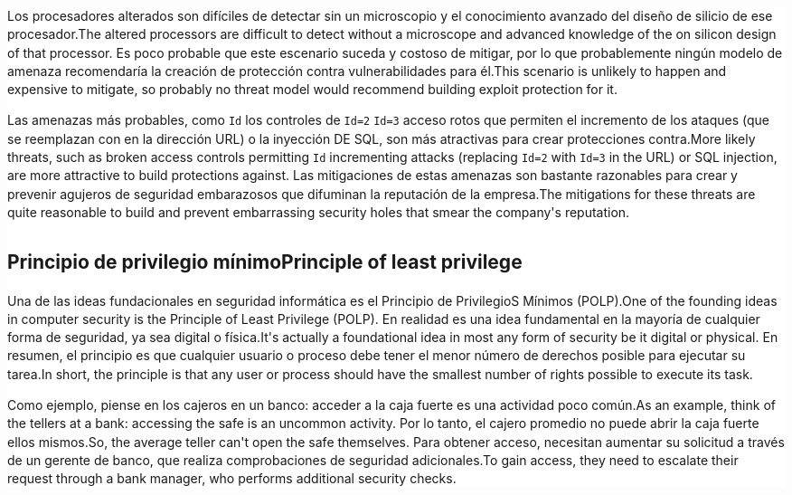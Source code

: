 <span data-ttu-id="a9f9b-126">Los procesadores alterados son difíciles de detectar sin un microscopio y el conocimiento avanzado del diseño de silicio de ese procesador.</span><span class="sxs-lookup"><span data-stu-id="a9f9b-126">The altered processors are difficult to detect without a microscope and advanced knowledge of the on silicon design of that processor.</span></span> <span data-ttu-id="a9f9b-127">Es poco probable que este escenario suceda y costoso de mitigar, por lo que probablemente ningún modelo de amenaza recomendaría la creación de protección contra vulnerabilidades para él.</span><span class="sxs-lookup"><span data-stu-id="a9f9b-127">This scenario is unlikely to happen and expensive to mitigate, so probably no threat model would recommend building exploit protection for it.</span></span>

<span data-ttu-id="a9f9b-128">Las amenazas más probables, como `Id` los controles de `Id=2` `Id=3` acceso rotos que permiten el incremento de los ataques (que se reemplazan con en la dirección URL) o la inyección DE SQL, son más atractivas para crear protecciones contra.</span><span class="sxs-lookup"><span data-stu-id="a9f9b-128">More likely threats, such as broken access controls permitting `Id` incrementing attacks (replacing `Id=2` with `Id=3` in the URL) or SQL injection, are more attractive to build protections against.</span></span> <span data-ttu-id="a9f9b-129">Las mitigaciones de estas amenazas son bastante razonables para crear y prevenir agujeros de seguridad embarazosos que difuminan la reputación de la empresa.</span><span class="sxs-lookup"><span data-stu-id="a9f9b-129">The mitigations for these threats are quite reasonable to build and prevent embarrassing security holes that smear the company's reputation.</span></span>

## <a name="principle-of-least-privilege"></a><span data-ttu-id="a9f9b-130">Principio de privilegio mínimo</span><span class="sxs-lookup"><span data-stu-id="a9f9b-130">Principle of least privilege</span></span>

<span data-ttu-id="a9f9b-131">Una de las ideas fundacionales en seguridad informática es el Principio de PrivilegioS Mínimos (POLP).</span><span class="sxs-lookup"><span data-stu-id="a9f9b-131">One of the founding ideas in computer security is the Principle of Least Privilege (POLP).</span></span> <span data-ttu-id="a9f9b-132">En realidad es una idea fundamental en la mayoría de cualquier forma de seguridad, ya sea digital o física.</span><span class="sxs-lookup"><span data-stu-id="a9f9b-132">It's actually a foundational idea in most any form of security be it digital or physical.</span></span> <span data-ttu-id="a9f9b-133">En resumen, el principio es que cualquier usuario o proceso debe tener el menor número de derechos posible para ejecutar su tarea.</span><span class="sxs-lookup"><span data-stu-id="a9f9b-133">In short, the principle is that any user or process should have the smallest number of rights possible to execute its task.</span></span>

<span data-ttu-id="a9f9b-134">Como ejemplo, piense en los cajeros en un banco: acceder a la caja fuerte es una actividad poco común.</span><span class="sxs-lookup"><span data-stu-id="a9f9b-134">As an example, think of the tellers at a bank: accessing the safe is an uncommon activity.</span></span> <span data-ttu-id="a9f9b-135">Por lo tanto, el cajero promedio no puede abrir la caja fuerte ellos mismos.</span><span class="sxs-lookup"><span data-stu-id="a9f9b-135">So, the average teller can't open the safe themselves.</span></span> <span data-ttu-id="a9f9b-136">Para obtener acceso, necesitan aumentar su solicitud a través de un gerente de banco, que realiza comprobaciones de seguridad adicionales.</span><span class="sxs-lookup"><span data-stu-id="a9f9b-136">To gain access, they need to escalate their request through a bank manager, who performs additional security checks.</span></span>
